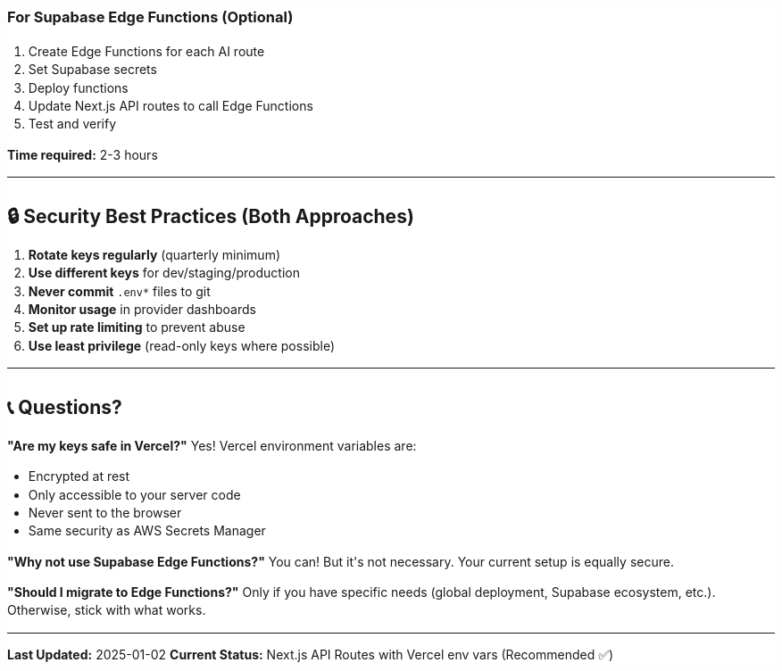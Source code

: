 ### For Supabase Edge Functions (Optional)

1. Create Edge Functions for each AI route
2. Set Supabase secrets
3. Deploy functions
4. Update Next.js API routes to call Edge Functions
5. Test and verify

**Time required:** 2-3 hours

---

## 🔒 Security Best Practices (Both Approaches)

1. **Rotate keys regularly** (quarterly minimum)
2. **Use different keys** for dev/staging/production
3. **Never commit** `.env*` files to git
4. **Monitor usage** in provider dashboards
5. **Set up rate limiting** to prevent abuse
6. **Use least privilege** (read-only keys where possible)

---

## 📞 Questions?

**"Are my keys safe in Vercel?"**
Yes! Vercel environment variables are:

- Encrypted at rest
- Only accessible to your server code
- Never sent to the browser
- Same security as AWS Secrets Manager

**"Why not use Supabase Edge Functions?"**
You can! But it's not necessary. Your current setup is equally secure.

**"Should I migrate to Edge Functions?"**
Only if you have specific needs (global deployment, Supabase ecosystem, etc.). Otherwise, stick with what works.

---

**Last Updated:** 2025-01-02
**Current Status:** Next.js API Routes with Vercel env vars (Recommended ✅)
